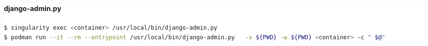 
#### django-admin.py

```bash
$ singularity exec <container> /usr/local/bin/django-admin.py
$ podman run --it --rm --entrypoint /usr/local/bin/django-admin.py   -v ${PWD} -w ${PWD} <container> -c " $@"

